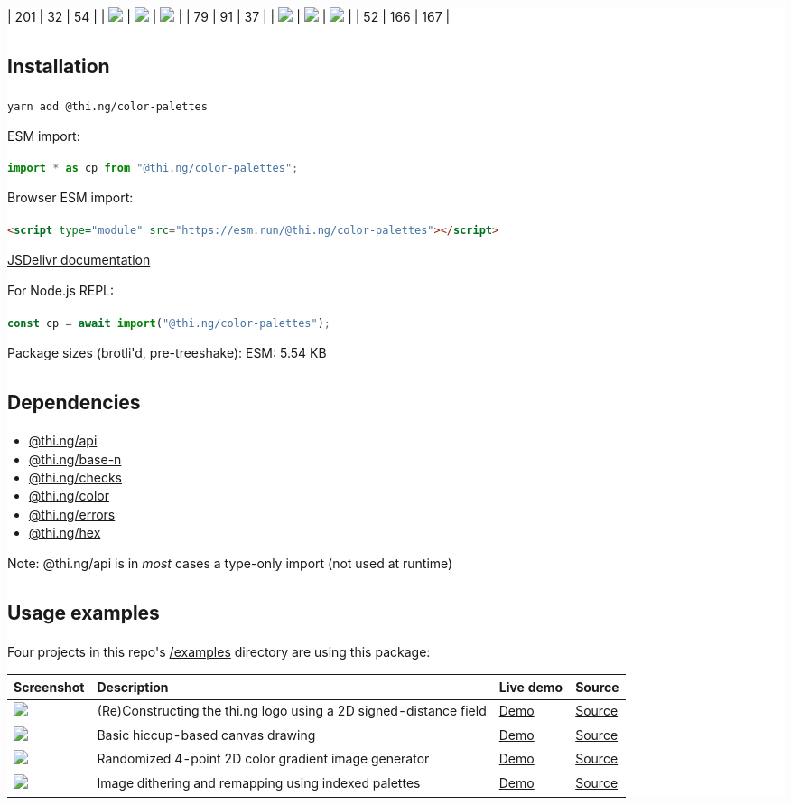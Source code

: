 | 201                                                                                           | 32                                                                                            | 54                                                                                            |
| ![](https://raw.githubusercontent.com/thi-ng/umbrella/develop/assets/color-palettes/0079.svg) | ![](https://raw.githubusercontent.com/thi-ng/umbrella/develop/assets/color-palettes/0091.svg) | ![](https://raw.githubusercontent.com/thi-ng/umbrella/develop/assets/color-palettes/0037.svg) |
| 79                                                                                            | 91                                                                                            | 37                                                                                            |
| ![](https://raw.githubusercontent.com/thi-ng/umbrella/develop/assets/color-palettes/0052.svg) | ![](https://raw.githubusercontent.com/thi-ng/umbrella/develop/assets/color-palettes/0166.svg) | ![](https://raw.githubusercontent.com/thi-ng/umbrella/develop/assets/color-palettes/0167.svg) |
| 52                                                                                            | 166                                                                                           | 167                                                                                           |

## Installation

```bash
yarn add @thi.ng/color-palettes
```

ESM import:

```ts
import * as cp from "@thi.ng/color-palettes";
```

Browser ESM import:

```html
<script type="module" src="https://esm.run/@thi.ng/color-palettes"></script>
```

[JSDelivr documentation](https://www.jsdelivr.com/)

For Node.js REPL:

```js
const cp = await import("@thi.ng/color-palettes");
```

Package sizes (brotli'd, pre-treeshake): ESM: 5.54 KB

## Dependencies

- [@thi.ng/api](https://github.com/thi-ng/umbrella/tree/develop/packages/api)
- [@thi.ng/base-n](https://github.com/thi-ng/umbrella/tree/develop/packages/base-n)
- [@thi.ng/checks](https://github.com/thi-ng/umbrella/tree/develop/packages/checks)
- [@thi.ng/color](https://github.com/thi-ng/umbrella/tree/develop/packages/color)
- [@thi.ng/errors](https://github.com/thi-ng/umbrella/tree/develop/packages/errors)
- [@thi.ng/hex](https://github.com/thi-ng/umbrella/tree/develop/packages/hex)

Note: @thi.ng/api is in _most_ cases a type-only import (not used at runtime)

## Usage examples

Four projects in this repo's
[/examples](https://github.com/thi-ng/umbrella/tree/develop/examples)
directory are using this package:

| Screenshot                                                                                                                  | Description                                                       | Live demo                                                  | Source                                                                                  |
|:----------------------------------------------------------------------------------------------------------------------------|:------------------------------------------------------------------|:-----------------------------------------------------------|:----------------------------------------------------------------------------------------|
| <img src="https://raw.githubusercontent.com/thi-ng/umbrella/develop/assets/examples/geom-sdf-logo.jpg" width="240"/>        | (Re)Constructing the thi.ng logo using a 2D signed-distance field | [Demo](https://demo.thi.ng/umbrella/geom-sdf-logo/)        | [Source](https://github.com/thi-ng/umbrella/tree/develop/examples/geom-sdf-logo)        |
| <img src="https://raw.githubusercontent.com/thi-ng/umbrella/develop/assets/examples/hiccup-canvas-basics.png" width="240"/> | Basic hiccup-based canvas drawing                                 | [Demo](https://demo.thi.ng/umbrella/hiccup-canvas-basics/) | [Source](https://github.com/thi-ng/umbrella/tree/develop/examples/hiccup-canvas-basics) |
| <img src="https://raw.githubusercontent.com/thi-ng/umbrella/develop/assets/examples/pixel-gradients.jpg" width="240"/>      | Randomized 4-point 2D color gradient image generator              | [Demo](https://demo.thi.ng/umbrella/pixel-gradients/)      | [Source](https://github.com/thi-ng/umbrella/tree/develop/examples/pixel-gradients)      |
| <img src="https://raw.githubusercontent.com/thi-ng/umbrella/develop/assets/examples/pixel-indexed.jpg" width="240"/>        | Image dithering and remapping using indexed palettes              | [Demo](https://demo.thi.ng/umbrella/pixel-indexed/)        | [Source](https://github.com/thi-ng/umbrella/tree/develop/examples/pixel-indexed)        |
